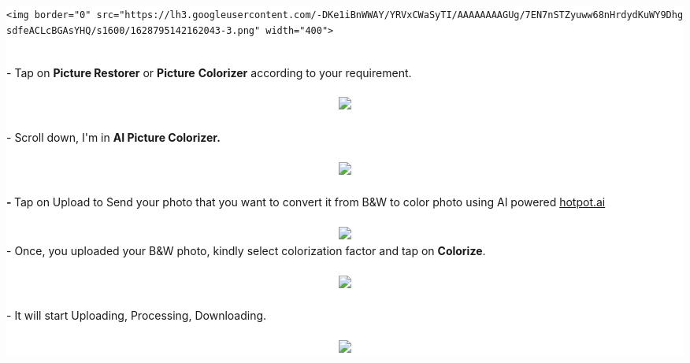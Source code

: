     <img border="0" src="https://lh3.googleusercontent.com/-DKe1iBnWWAY/YRVxCWaSyTI/AAAAAAAAGUg/7EN7nSTZyuww68nHrdydKuWY9DhgsdfeACLcBGAsYHQ/s1600/1628795142162043-3.png" width="400">
  </a>
</div><br></b></div><div>- Tap on <b>Picture Restorer</b> or <b>Picture</b> <b>Colorizer</b> according to your requirement.</div><div><br></div><div><div class="separator" style="clear: both; text-align: center;">
  <a href="https://lh3.googleusercontent.com/-jEi5xIat_JI/YRVxBUWwaxI/AAAAAAAAGUc/5mS8PtbOCT4if8LwsAuuzjvy2c9U1toogCLcBGAsYHQ/s1600/1628795120789047-4.png" imageanchor="1" style="margin-left: 1em; margin-right: 1em;">
    <img border="0" src="https://lh3.googleusercontent.com/-jEi5xIat_JI/YRVxBUWwaxI/AAAAAAAAGUc/5mS8PtbOCT4if8LwsAuuzjvy2c9U1toogCLcBGAsYHQ/s1600/1628795120789047-4.png" width="400">
  </a>
</div><br></div><div>- Scroll down, I'm in <b>AI Picture Colorizer.</b></div><div><b><br></b></div><div><b><div class="separator" style="clear: both; text-align: center;">
  <a href="https://lh3.googleusercontent.com/-ExOPShwvsKQ/YRVw8DNfOMI/AAAAAAAAGUY/WF7PQaeZ4UI-I_y97nxooo9dtIQpez34wCLcBGAsYHQ/s1600/1628795108921827-5.png" imageanchor="1" style="margin-left: 1em; margin-right: 1em;">
    <img border="0" src="https://lh3.googleusercontent.com/-ExOPShwvsKQ/YRVw8DNfOMI/AAAAAAAAGUY/WF7PQaeZ4UI-I_y97nxooo9dtIQpez34wCLcBGAsYHQ/s1600/1628795108921827-5.png" width="400">
  </a>
</div><br></b></div><div><b>- </b>Tap on Upload to Send your photo that you want to convert it from B&amp;W to color photo using AI powered <a href="http://hotpot.ai">hotpot.ai</a></div><div><br></div><div><div class="separator" style="clear: both; text-align: center;">
  <a href="https://lh3.googleusercontent.com/-rsDhnVpdCrk/YRVw5H6t0JI/AAAAAAAAGUU/CspZDI37YEkS-f32uIUE_uZ7r8-nNDHCwCLcBGAsYHQ/s1600/1628795097551169-6.png" imageanchor="1" style="margin-left: 1em; margin-right: 1em;">
    <img border="0" src="https://lh3.googleusercontent.com/-rsDhnVpdCrk/YRVw5H6t0JI/AAAAAAAAGUU/CspZDI37YEkS-f32uIUE_uZ7r8-nNDHCwCLcBGAsYHQ/s1600/1628795097551169-6.png" width="400">
  </a>
</div>- Once, you uploaded your B&amp;W photo, kindly select colorization factor and tap on <b>Colorize</b>.</div><div><br></div><div><div class="separator" style="clear: both; text-align: center;">
  <a href="https://lh3.googleusercontent.com/-mpDtLPwLzDA/YRVw2eKZkVI/AAAAAAAAGUQ/vauB-nXviPk30r9qP18mKSsiK_6HCoAdwCLcBGAsYHQ/s1600/1628795085863353-7.png" imageanchor="1" style="margin-left: 1em; margin-right: 1em;">
    <img border="0" src="https://lh3.googleusercontent.com/-mpDtLPwLzDA/YRVw2eKZkVI/AAAAAAAAGUQ/vauB-nXviPk30r9qP18mKSsiK_6HCoAdwCLcBGAsYHQ/s1600/1628795085863353-7.png" width="400">
  </a>
</div><br></div><div>- It will start Uploading, Processing, Downloading.</div><div><br></div><div><div class="separator" style="clear: both; text-align: center;">
  <a href="https://lh3.googleusercontent.com/-SaufTikbMJY/YRVwzBGhkoI/AAAAAAAAGUM/Y2HsJzegeygRF-LtweofMGINbF5pm2pHgCLcBGAsYHQ/s1600/1628795074674870-8.png" imageanchor="1" style="margin-left: 1em; margin-right: 1em;">
    <img border="0" src="https://lh3.googleusercontent.com/-SaufTikbMJY/YRVwzBGhkoI/AAAAAAAAGUM/Y2HsJzegeygRF-LtweofMGINbF5pm2pHgCLcBGAsYHQ/s1600/1628795074674870-8.png" width="400">
  </a>